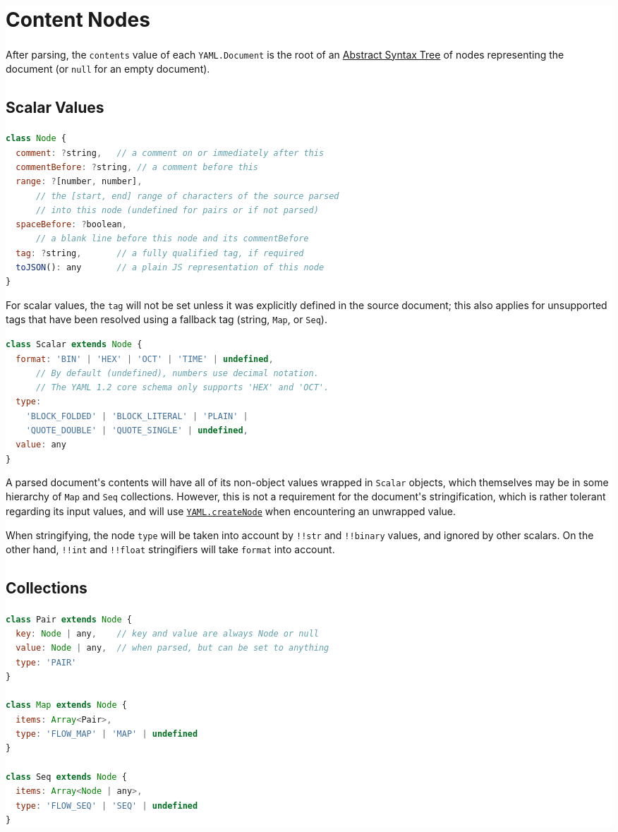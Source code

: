 # Content Nodes

After parsing, the `contents` value of each `YAML.Document` is the root of an [Abstract Syntax Tree](https://en.wikipedia.org/wiki/Abstract_syntax_tree) of nodes representing the document (or `null` for an empty document).

## Scalar Values

```js
class Node {
  comment: ?string,   // a comment on or immediately after this
  commentBefore: ?string, // a comment before this
  range: ?[number, number],
      // the [start, end] range of characters of the source parsed
      // into this node (undefined for pairs or if not parsed)
  spaceBefore: ?boolean,
      // a blank line before this node and its commentBefore
  tag: ?string,       // a fully qualified tag, if required
  toJSON(): any       // a plain JS representation of this node
}
```

For scalar values, the `tag` will not be set unless it was explicitly defined in the source document; this also applies for unsupported tags that have been resolved using a fallback tag (string, `Map`, or `Seq`).

```js
class Scalar extends Node {
  format: 'BIN' | 'HEX' | 'OCT' | 'TIME' | undefined,
      // By default (undefined), numbers use decimal notation.
      // The YAML 1.2 core schema only supports 'HEX' and 'OCT'.
  type:
    'BLOCK_FOLDED' | 'BLOCK_LITERAL' | 'PLAIN' |
    'QUOTE_DOUBLE' | 'QUOTE_SINGLE' | undefined,
  value: any
}
```

A parsed document's contents will have all of its non-object values wrapped in `Scalar` objects, which themselves may be in some hierarchy of `Map` and `Seq` collections. However, this is not a requirement for the document's stringification, which is rather tolerant regarding its input values, and will use [`YAML.createNode`](#yaml-createnode) when encountering an unwrapped value.

When stringifying, the node `type` will be taken into account by `!!str` and `!!binary` values, and ignored by other scalars. On the other hand, `!!int` and `!!float` stringifiers will take `format` into account.

## Collections

```js
class Pair extends Node {
  key: Node | any,    // key and value are always Node or null
  value: Node | any,  // when parsed, but can be set to anything
  type: 'PAIR'
}

class Map extends Node {
  items: Array<Pair>,
  type: 'FLOW_MAP' | 'MAP' | undefined
}

class Seq extends Node {
  items: Array<Node | any>,
  type: 'FLOW_SEQ' | 'SEQ' | undefined
}
```